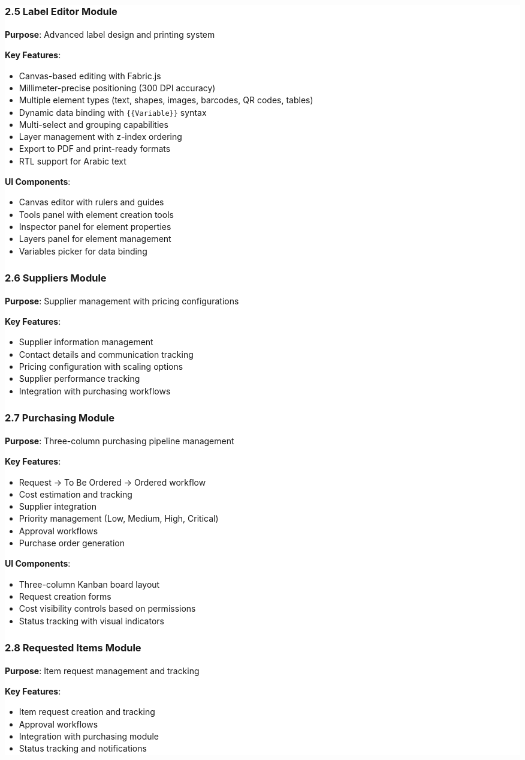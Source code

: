 ### 2.5 Label Editor Module
**Purpose**: Advanced label design and printing system

**Key Features**:
- Canvas-based editing with Fabric.js
- Millimeter-precise positioning (300 DPI accuracy)
- Multiple element types (text, shapes, images, barcodes, QR codes, tables)
- Dynamic data binding with `{{Variable}}` syntax
- Multi-select and grouping capabilities
- Layer management with z-index ordering
- Export to PDF and print-ready formats
- RTL support for Arabic text

**UI Components**:
- Canvas editor with rulers and guides
- Tools panel with element creation tools
- Inspector panel for element properties
- Layers panel for element management
- Variables picker for data binding

### 2.6 Suppliers Module
**Purpose**: Supplier management with pricing configurations

**Key Features**:
- Supplier information management
- Contact details and communication tracking
- Pricing configuration with scaling options
- Supplier performance tracking
- Integration with purchasing workflows

### 2.7 Purchasing Module
**Purpose**: Three-column purchasing pipeline management

**Key Features**:
- Request → To Be Ordered → Ordered workflow
- Cost estimation and tracking
- Supplier integration
- Priority management (Low, Medium, High, Critical)
- Approval workflows
- Purchase order generation

**UI Components**:
- Three-column Kanban board layout
- Request creation forms
- Cost visibility controls based on permissions
- Status tracking with visual indicators

### 2.8 Requested Items Module
**Purpose**: Item request management and tracking

**Key Features**:
- Item request creation and tracking
- Approval workflows
- Integration with purchasing module
- Status tracking and notifications
